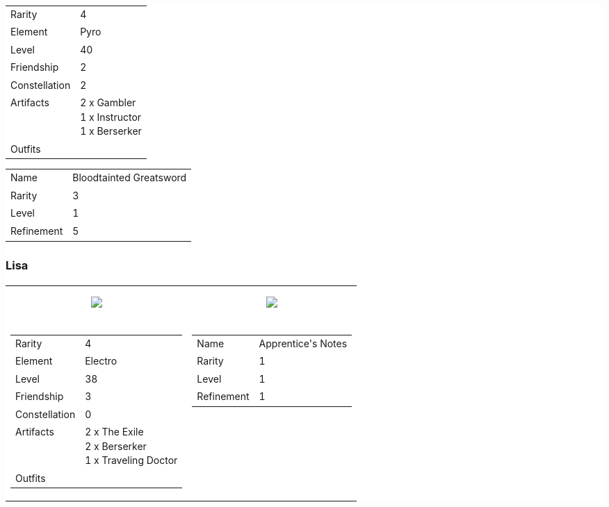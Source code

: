 <tr>
<td>

<table>
    <tr><td>Rarity</td><td>4</td></tr>
    <tr><td>Element</td><td>Pyro</td></tr>
    <tr><td>Level</td><td>40</td></tr>
    <tr><td>Friendship</td><td>2</td></tr>
    <tr><td>Constellation</td><td>2</td></tr>
    <tr><td>Artifacts</td><td>2 x Gambler<br>1 x Instructor<br>1 x Berserker</td></tr>
    <tr><td>Outfits</td><td></td></tr>
</table>

</td>

<td>

<table>
    <tr><td>Name</td><td>Bloodtainted Greatsword</td></tr>
    <tr><td>Rarity</td><td>3</td></tr>
    <tr><td>Level</td><td>1</td></tr>
    <tr><td>Refinement</td><td>5</td></tr>
</table>

</td></tr>
</table>

### Lisa

<table>
<tr>
    <td><p align="center"><img src="https://upload-os-bbs.mihoyo.com/game_record/genshin/character_icon/UI_AvatarIcon_Lisa.png"></p></td>
    <td><p align="center"><img src="https://upload-os-bbs.mihoyo.com/game_record/genshin/equip/UI_EquipIcon_Catalyst_Apprentice.png"></p></td>
</tr>

<tr>
<td>

<table>
    <tr><td>Rarity</td><td>4</td></tr>
    <tr><td>Element</td><td>Electro</td></tr>
    <tr><td>Level</td><td>38</td></tr>
    <tr><td>Friendship</td><td>3</td></tr>
    <tr><td>Constellation</td><td>0</td></tr>
    <tr><td>Artifacts</td><td>2 x The Exile<br>2 x Berserker<br>1 x Traveling Doctor</td></tr>
    <tr><td>Outfits</td><td></td></tr>
</table>

</td>

<td>

<table>
    <tr><td>Name</td><td>Apprentice's Notes</td></tr>
    <tr><td>Rarity</td><td>1</td></tr>
    <tr><td>Level</td><td>1</td></tr>
    <tr><td>Refinement</td><td>1</td></tr>
</table>
